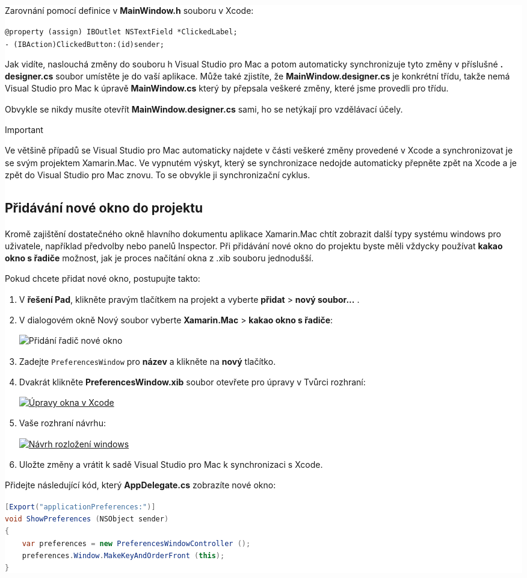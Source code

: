 Zarovnání pomocí definice v **MainWindow.h** souboru v Xcode:

```objc
@property (assign) IBOutlet NSTextField *ClickedLabel;
- (IBAction)ClickedButton:(id)sender;
```

Jak vidíte, naslouchá změny do souboru h Visual Studio pro Mac a potom automaticky synchronizuje tyto změny v příslušné **. designer.cs** soubor umístěte je do vaší aplikace. Může také zjistíte, že **MainWindow.designer.cs** je konkrétní třídu, takže nemá Visual Studio pro Mac k úpravě **MainWindow.cs** který by přepsala veškeré změny, které jsme provedli pro třídu.

Obvykle se nikdy musíte otevřít **MainWindow.designer.cs** sami, ho se netýkají pro vzdělávací účely.

> [!IMPORTANT]
> Ve většině případů se Visual Studio pro Mac automaticky najdete v části veškeré změny provedené v Xcode a synchronizovat je se svým projektem Xamarin.Mac. Ve vypnutém výskyt, který se synchronizace nedojde automaticky přepněte zpět na Xcode a je zpět do Visual Studio pro Mac znovu. To se obvykle ji synchronizační cyklus.


## <a name="adding-a-new-window-to-a-project"></a>Přidávání nové okno do projektu

Kromě zajištění dostatečného okně hlavního dokumentu aplikace Xamarin.Mac chtít zobrazit další typy systému windows pro uživatele, například předvolby nebo panelů Inspector. Při přidávání nové okno do projektu byste měli vždycky používat **kakao okno s řadiče** možnost, jak je proces načítání okna z .xib souboru jednodušší.

Pokud chcete přidat nové okno, postupujte takto:

1. V **řešení Pad**, klikněte pravým tlačítkem na projekt a vyberte **přidat** > **nový soubor...** .
2. V dialogovém okně Nový soubor vyberte **Xamarin.Mac** > **kakao okno s řadiče**:

    ![Přidání řadič nové okno](xib-images/new01.png "přidání řadič nové okno")
3. Zadejte `PreferencesWindow` pro **název** a klikněte na **nový** tlačítko.
4. Dvakrát klikněte **PreferencesWindow.xib** soubor otevřete pro úpravy v Tvůrci rozhraní:

    [![Úpravy okna v Xcode](xib-images/new02.png "úpravy okna v Xcode")](xib-images/new02-large.png#lightbox)
5. Vaše rozhraní návrhu:

    [![Návrh rozložení windows](xib-images/new03.png "návrh rozložení windows")](xib-images/new03-large.png#lightbox)
6. Uložte změny a vrátit k sadě Visual Studio pro Mac k synchronizaci s Xcode.

Přidejte následující kód, který **AppDelegate.cs** zobrazíte nové okno:

```csharp
[Export("applicationPreferences:")]
void ShowPreferences (NSObject sender)
{
    var preferences = new PreferencesWindowController ();
    preferences.Window.MakeKeyAndOrderFront (this);
}
```
